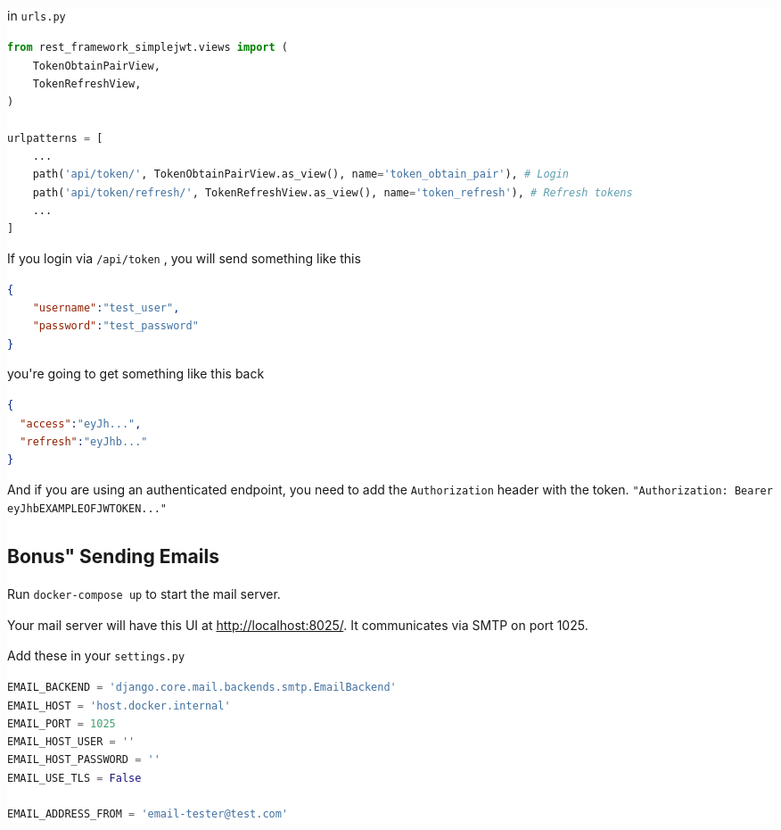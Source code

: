 in `urls.py`
```python
from rest_framework_simplejwt.views import (
    TokenObtainPairView,
    TokenRefreshView,
)

urlpatterns = [
    ...
    path('api/token/', TokenObtainPairView.as_view(), name='token_obtain_pair'), # Login
    path('api/token/refresh/', TokenRefreshView.as_view(), name='token_refresh'), # Refresh tokens
    ...
]
```

If you login via `/api/token` , you will send something like this 

```json
{
    "username":"test_user",
    "password":"test_password"
}
```

you're going to get something like this back

```json
{
  "access":"eyJh...",
  "refresh":"eyJhb..."
}
```

And if you are using an authenticated endpoint, you need to add the `Authorization` header with the token.
`"Authorization: Bearer eyJhbEXAMPLEOFJWTOKEN..."`

## Bonus" Sending Emails

Run `docker-compose up` to start the mail server.

Your mail server will have this UI at [http://localhost:8025/](http://localhost:8025/).
It communicates via SMTP on port 1025.

Add these in your `settings.py`
```python
EMAIL_BACKEND = 'django.core.mail.backends.smtp.EmailBackend'
EMAIL_HOST = 'host.docker.internal'
EMAIL_PORT = 1025
EMAIL_HOST_USER = ''
EMAIL_HOST_PASSWORD = ''
EMAIL_USE_TLS = False

EMAIL_ADDRESS_FROM = 'email-tester@test.com'
```
